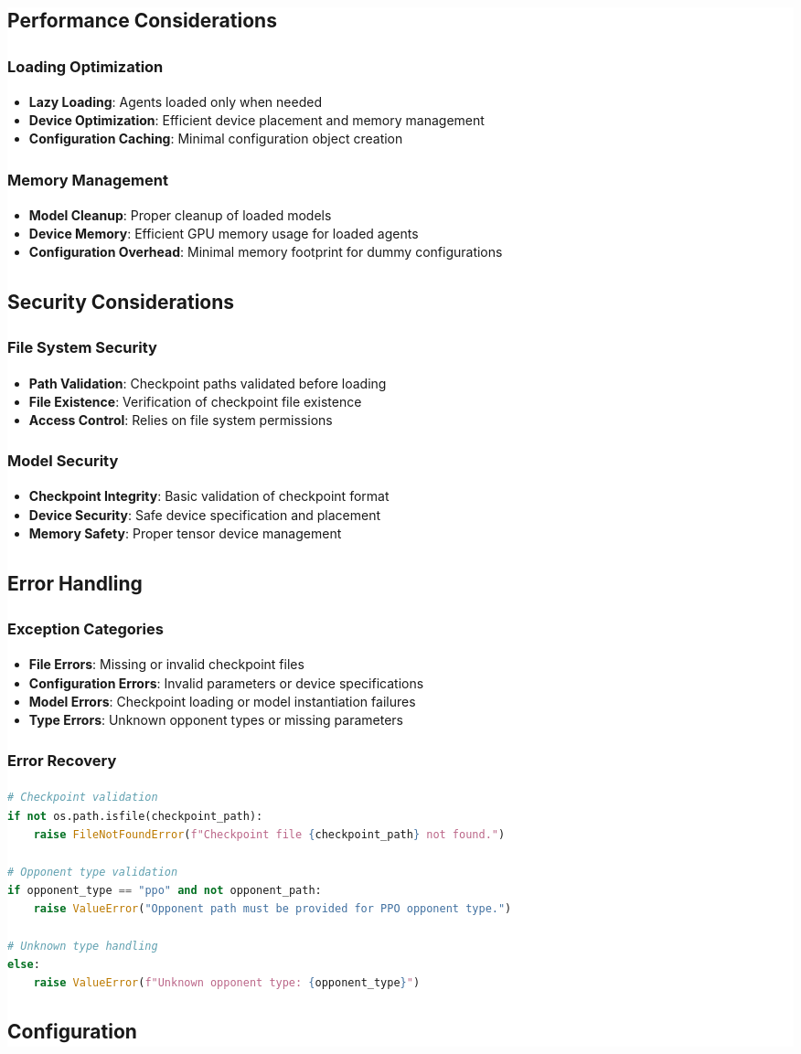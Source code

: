 ## Performance Considerations

### Loading Optimization
- **Lazy Loading**: Agents loaded only when needed
- **Device Optimization**: Efficient device placement and memory management
- **Configuration Caching**: Minimal configuration object creation

### Memory Management
- **Model Cleanup**: Proper cleanup of loaded models
- **Device Memory**: Efficient GPU memory usage for loaded agents
- **Configuration Overhead**: Minimal memory footprint for dummy configurations

## Security Considerations

### File System Security
- **Path Validation**: Checkpoint paths validated before loading
- **File Existence**: Verification of checkpoint file existence
- **Access Control**: Relies on file system permissions

### Model Security
- **Checkpoint Integrity**: Basic validation of checkpoint format
- **Device Security**: Safe device specification and placement
- **Memory Safety**: Proper tensor device management

## Error Handling

### Exception Categories
- **File Errors**: Missing or invalid checkpoint files
- **Configuration Errors**: Invalid parameters or device specifications
- **Model Errors**: Checkpoint loading or model instantiation failures
- **Type Errors**: Unknown opponent types or missing parameters

### Error Recovery
```python
# Checkpoint validation
if not os.path.isfile(checkpoint_path):
    raise FileNotFoundError(f"Checkpoint file {checkpoint_path} not found.")

# Opponent type validation  
if opponent_type == "ppo" and not opponent_path:
    raise ValueError("Opponent path must be provided for PPO opponent type.")

# Unknown type handling
else:
    raise ValueError(f"Unknown opponent type: {opponent_type}")
```

## Configuration
